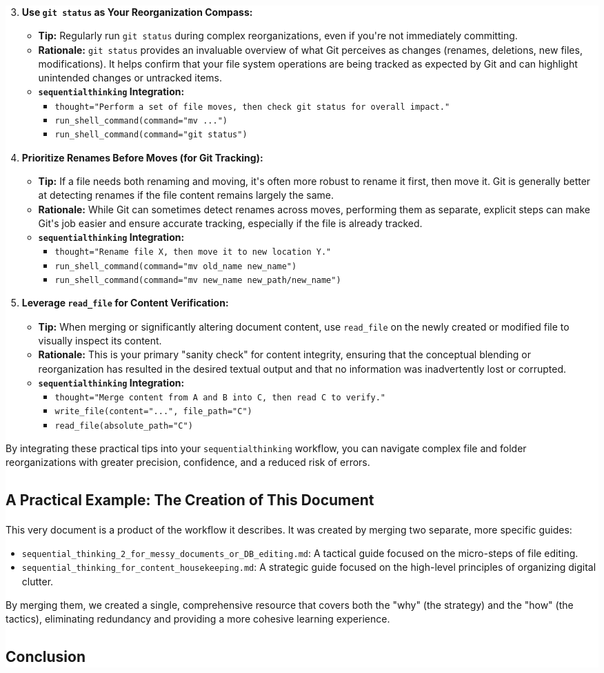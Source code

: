 3.  **Use `git status` as Your Reorganization Compass:**
    *   **Tip:** Regularly run `git status` during complex reorganizations, even if you're not immediately committing.
    *   **Rationale:** `git status` provides an invaluable overview of what Git perceives as changes (renames, deletions, new files, modifications). It helps confirm that your file system operations are being tracked as expected by Git and can highlight unintended changes or untracked items.
    *   **`sequentialthinking` Integration:**
        *   `thought="Perform a set of file moves, then check git status for overall impact."`
        *   `run_shell_command(command="mv ...")`
        *   `run_shell_command(command="git status")`

4.  **Prioritize Renames Before Moves (for Git Tracking):**
    *   **Tip:** If a file needs both renaming and moving, it's often more robust to rename it first, then move it. Git is generally better at detecting renames if the file content remains largely the same.
    *   **Rationale:** While Git can sometimes detect renames across moves, performing them as separate, explicit steps can make Git's job easier and ensure accurate tracking, especially if the file is already tracked.
    *   **`sequentialthinking` Integration:**
        *   `thought="Rename file X, then move it to new location Y."`
        *   `run_shell_command(command="mv old_name new_name")`
        *   `run_shell_command(command="mv new_name new_path/new_name")`

5.  **Leverage `read_file` for Content Verification:**
    *   **Tip:** When merging or significantly altering document content, use `read_file` on the newly created or modified file to visually inspect its content.
    *   **Rationale:** This is your primary "sanity check" for content integrity, ensuring that the conceptual blending or reorganization has resulted in the desired textual output and that no information was inadvertently lost or corrupted.
    *   **`sequentialthinking` Integration:**
        *   `thought="Merge content from A and B into C, then read C to verify."`
        *   `write_file(content="...", file_path="C")`
        *   `read_file(absolute_path="C")`

By integrating these practical tips into your `sequentialthinking` workflow, you can navigate complex file and folder reorganizations with greater precision, confidence, and a reduced risk of errors.

## A Practical Example: The Creation of This Document

This very document is a product of the workflow it describes. It was created by merging two separate, more specific guides:

*   `sequential_thinking_2_for_messy_documents_or_DB_editing.md`: A tactical guide focused on the micro-steps of file editing.
*   `sequential_thinking_for_content_housekeeping.md`: A strategic guide focused on the high-level principles of organizing digital clutter.

By merging them, we created a single, comprehensive resource that covers both the "why" (the strategy) and the "how" (the tactics), eliminating redundancy and providing a more cohesive learning experience.

## Conclusion
